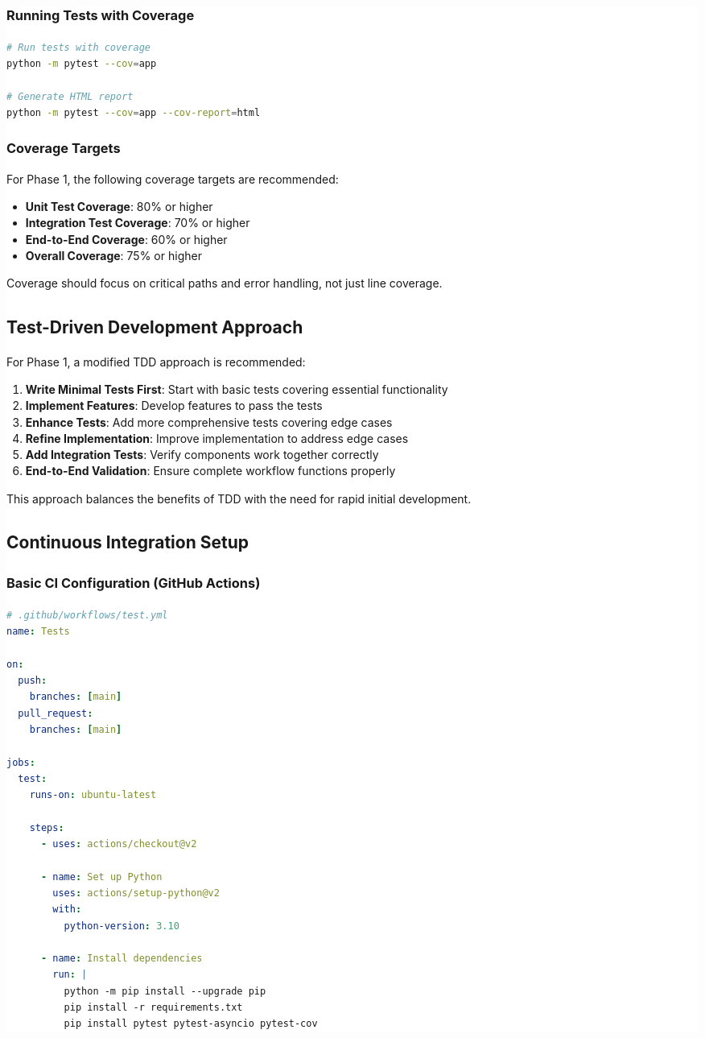 ### Running Tests with Coverage

```bash
# Run tests with coverage
python -m pytest --cov=app

# Generate HTML report
python -m pytest --cov=app --cov-report=html
```

### Coverage Targets

For Phase 1, the following coverage targets are recommended:

- **Unit Test Coverage**: 80% or higher
- **Integration Test Coverage**: 70% or higher
- **End-to-End Coverage**: 60% or higher
- **Overall Coverage**: 75% or higher

Coverage should focus on critical paths and error handling, not just line coverage.

## Test-Driven Development Approach

For Phase 1, a modified TDD approach is recommended:

1. **Write Minimal Tests First**: Start with basic tests covering essential functionality
2. **Implement Features**: Develop features to pass the tests
3. **Enhance Tests**: Add more comprehensive tests covering edge cases
4. **Refine Implementation**: Improve implementation to address edge cases
5. **Add Integration Tests**: Verify components work together correctly
6. **End-to-End Validation**: Ensure complete workflow functions properly

This approach balances the benefits of TDD with the need for rapid initial development.

## Continuous Integration Setup

### Basic CI Configuration (GitHub Actions)

```yaml
# .github/workflows/test.yml
name: Tests

on:
  push:
    branches: [main]
  pull_request:
    branches: [main]

jobs:
  test:
    runs-on: ubuntu-latest

    steps:
      - uses: actions/checkout@v2

      - name: Set up Python
        uses: actions/setup-python@v2
        with:
          python-version: 3.10

      - name: Install dependencies
        run: |
          python -m pip install --upgrade pip
          pip install -r requirements.txt
          pip install pytest pytest-asyncio pytest-cov
```